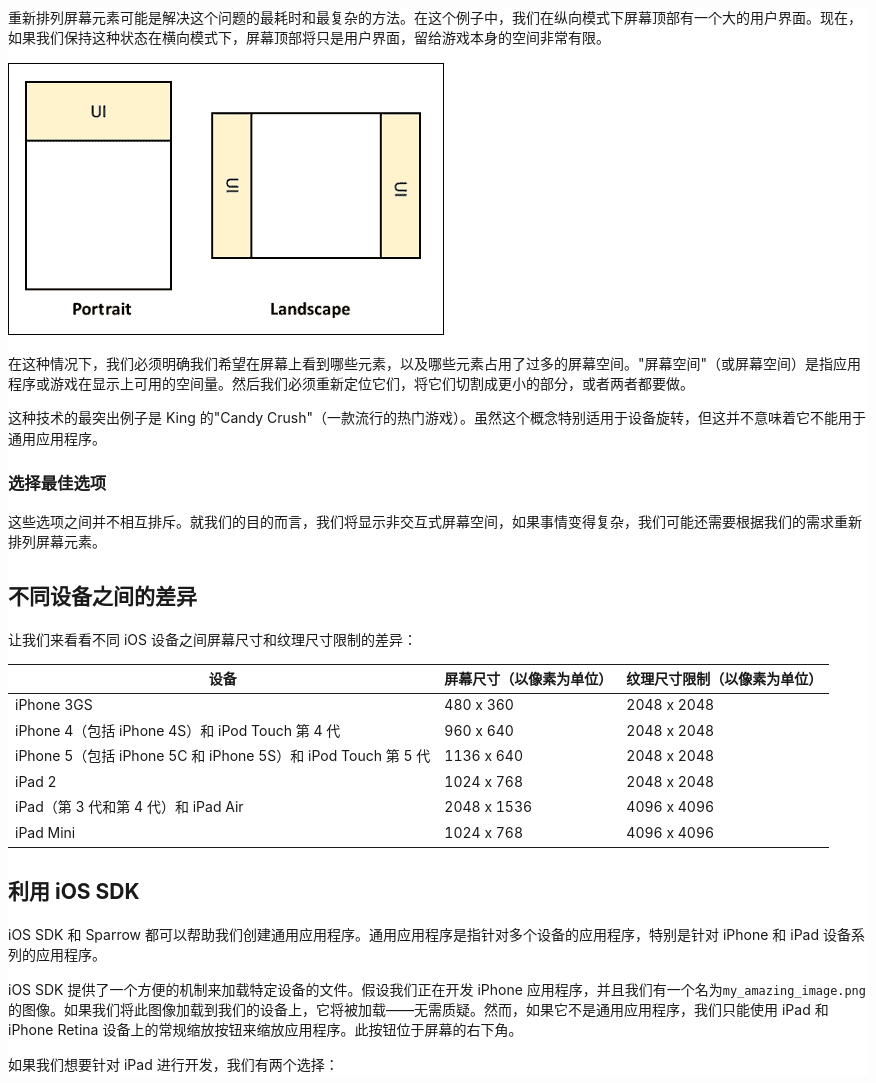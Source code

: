 重新排列屏幕元素可能是解决这个问题的最耗时和最复杂的方法。在这个例子中，我们在纵向模式下屏幕顶部有一个大的用户界面。现在，如果我们保持这种状态在横向模式下，屏幕顶部将只是用户界面，留给游戏本身的空间非常有限。

![重新排列屏幕元素](img/1509OS_04_06.jpg)

在这种情况下，我们必须明确我们希望在屏幕上看到哪些元素，以及哪些元素占用了过多的屏幕空间。"屏幕空间"（或屏幕空间）是指应用程序或游戏在显示上可用的空间量。然后我们必须重新定位它们，将它们切割成更小的部分，或者两者都要做。

这种技术的最突出例子是 King 的"Candy Crush"（一款流行的热门游戏）。虽然这个概念特别适用于设备旋转，但这并不意味着它不能用于通用应用程序。

### 选择最佳选项

这些选项之间并不相互排斥。就我们的目的而言，我们将显示非交互式屏幕空间，如果事情变得复杂，我们可能还需要根据我们的需求重新排列屏幕元素。

## 不同设备之间的差异

让我们来看看不同 iOS 设备之间屏幕尺寸和纹理尺寸限制的差异：

| 设备 | 屏幕尺寸（以像素为单位） | 纹理尺寸限制（以像素为单位） |
| --- | --- | --- |
| iPhone 3GS | 480 x 360 | 2048 x 2048 |
| iPhone 4（包括 iPhone 4S）和 iPod Touch 第 4 代 | 960 x 640 | 2048 x 2048 |
| iPhone 5（包括 iPhone 5C 和 iPhone 5S）和 iPod Touch 第 5 代 | 1136 x 640 | 2048 x 2048 |
| iPad 2 | 1024 x 768 | 2048 x 2048 |
| iPad（第 3 代和第 4 代）和 iPad Air | 2048 x 1536 | 4096 x 4096 |
| iPad Mini | 1024 x 768 | 4096 x 4096 |

## 利用 iOS SDK

iOS SDK 和 Sparrow 都可以帮助我们创建通用应用程序。通用应用程序是指针对多个设备的应用程序，特别是针对 iPhone 和 iPad 设备系列的应用程序。

iOS SDK 提供了一个方便的机制来加载特定设备的文件。假设我们正在开发 iPhone 应用程序，并且我们有一个名为`my_amazing_image.png`的图像。如果我们将此图像加载到我们的设备上，它将被加载——无需质疑。然而，如果它不是通用应用程序，我们只能使用 iPad 和 iPhone Retina 设备上的常规缩放按钮来缩放应用程序。此按钮位于屏幕的右下角。

如果我们想要针对 iPad 进行开发，我们有两个选择：
